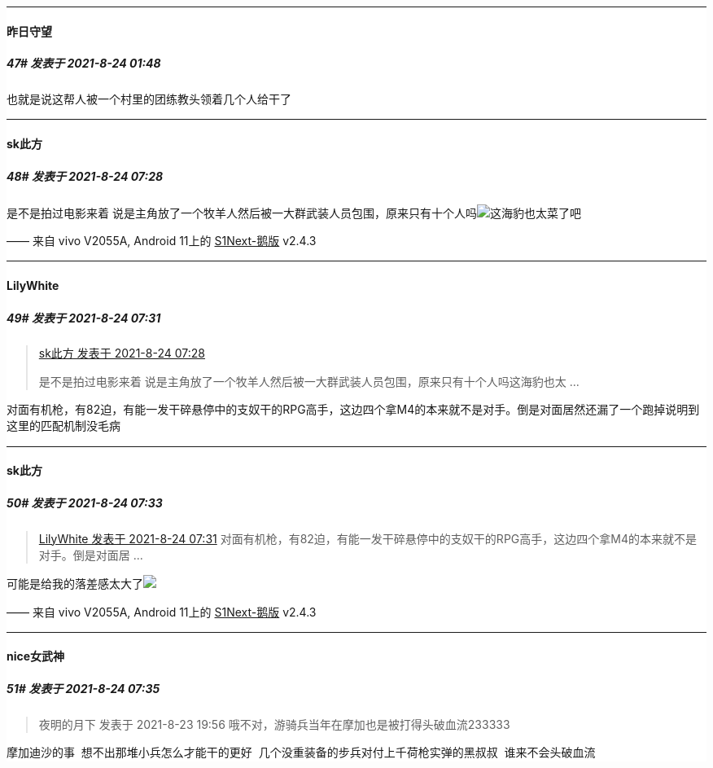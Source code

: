 
*****

####  昨日守望  
##### 47#       发表于 2021-8-24 01:48


也就是说这帮人被一个村里的团练教头领着几个人给干了


*****

####  sk此方  
##### 48#       发表于 2021-8-24 07:28


是不是拍过电影来着 说是主角放了一个牧羊人然后被一大群武装人员包围，原来只有十个人吗<img src="https://static.saraba1st.com/image/smiley/face2017/004.gif" referrerpolicy="no-referrer">这海豹也太菜了吧

—— 来自 vivo V2055A, Android 11上的 [S1Next-鹅版](https://github.com/ykrank/S1-Next/releases) v2.4.3


*****

####  LilyWhite  
##### 49#       发表于 2021-8-24 07:31


<blockquote><a href="httphttps://bbs.saraba1st.com/2b/forum.php?mod=redirect&amp;goto=findpost&amp;pid=52483885&amp;ptid=2022381" target="_blank">sk此方 发表于 2021-8-24 07:28</a>

是不是拍过电影来着 说是主角放了一个牧羊人然后被一大群武装人员包围，原来只有十个人吗这海豹也太 ...</blockquote>
对面有机枪，有82迫，有能一发干碎悬停中的支奴干的RPG高手，这边四个拿M4的本来就不是对手。倒是对面居然还漏了一个跑掉说明到这里的匹配机制没毛病


*****

####  sk此方  
##### 50#       发表于 2021-8-24 07:33


<blockquote><a href="httphttps://bbs.saraba1st.com/2b/forum.php?mod=redirect&amp;goto=findpost&amp;pid=52483898&amp;ptid=2022381" target="_blank">LilyWhite 发表于 2021-8-24 07:31</a>
对面有机枪，有82迫，有能一发干碎悬停中的支奴干的RPG高手，这边四个拿M4的本来就不是对手。倒是对面居 ...</blockquote>
可能是给我的落差感太大了<img src="https://static.saraba1st.com/image/smiley/face2017/067.png" referrerpolicy="no-referrer">

—— 来自 vivo V2055A, Android 11上的 [S1Next-鹅版](https://github.com/ykrank/S1-Next/releases) v2.4.3


*****

####  nice女武神  
##### 51#       发表于 2021-8-24 07:35


<blockquote>夜明的月下 发表于 2021-8-23 19:56
哦不对，游骑兵当年在摩加也是被打得头破血流233333</blockquote>
摩加迪沙的事  想不出那堆小兵怎么才能干的更好  几个没重装备的步兵对付上千荷枪实弹的黑叔叔  谁来不会头破血流
